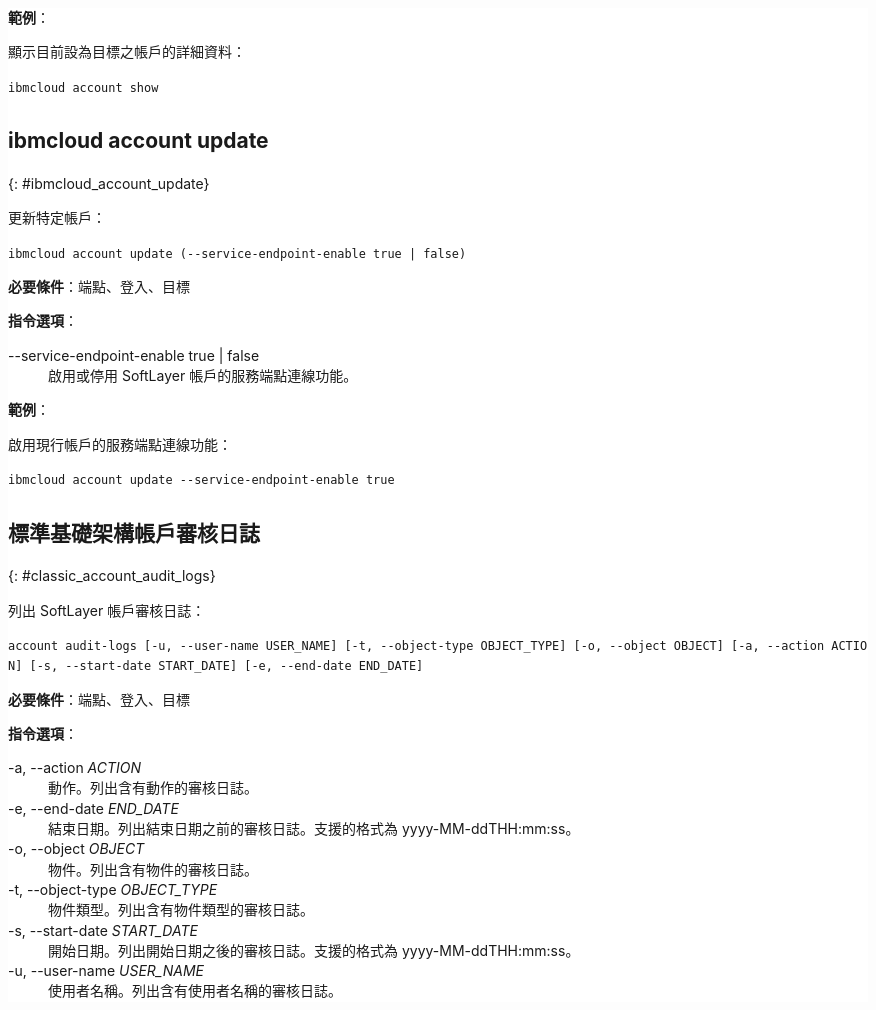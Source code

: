 <strong>範例</strong>：

顯示目前設為目標之帳戶的詳細資料：
```
ibmcloud account show
```

## ibmcloud account update
{: #ibmcloud_account_update}

更新特定帳戶：
```
ibmcloud account update (--service-endpoint-enable true | false)
```

<strong>必要條件</strong>：端點、登入、目標

<strong>指令選項</strong>：
<dl>
  <dt>--service-endpoint-enable true | false</dt>
  <dd>啟用或停用 SoftLayer 帳戶的服務端點連線功能。</dd>
</dl>

<strong>範例</strong>：

啟用現行帳戶的服務端點連線功能：
```
ibmcloud account update --service-endpoint-enable true
```

## 標準基礎架構帳戶審核日誌
{: #classic_account_audit_logs}

列出 SoftLayer 帳戶審核日誌：
```
account audit-logs [-u, --user-name USER_NAME] [-t, --object-type OBJECT_TYPE] [-o, --object OBJECT] [-a, --action ACTION] [-s, --start-date START_DATE] [-e, --end-date END_DATE]
```

<strong>必要條件</strong>：端點、登入、目標

<strong>指令選項</strong>：
<dl>
  <dt>-a, --action <i>ACTION</i></dt>
  <dd>動作。列出含有動作的審核日誌。</dd>
  <dt>-e, --end-date <i>END_DATE</i></dt>
  <dd>結束日期。列出結束日期之前的審核日誌。支援的格式為 yyyy-MM-ddTHH:mm:ss。</dd>
  <dt>-o, --object <i>OBJECT</i></dt>
  <dd>物件。列出含有物件的審核日誌。</dd>
  <dt>-t, --object-type <i>OBJECT_TYPE</i></dt>
  <dd>物件類型。列出含有物件類型的審核日誌。</dd>
  <dt>-s, --start-date <i>START_DATE</i></dt>
  <dd>開始日期。列出開始日期之後的審核日誌。支援的格式為 yyyy-MM-ddTHH:mm:ss。</dd>
  <dt>-u, --user-name <i>USER_NAME</i></dt>
  <dd>使用者名稱。列出含有使用者名稱的審核日誌。</dd>
</dl>
